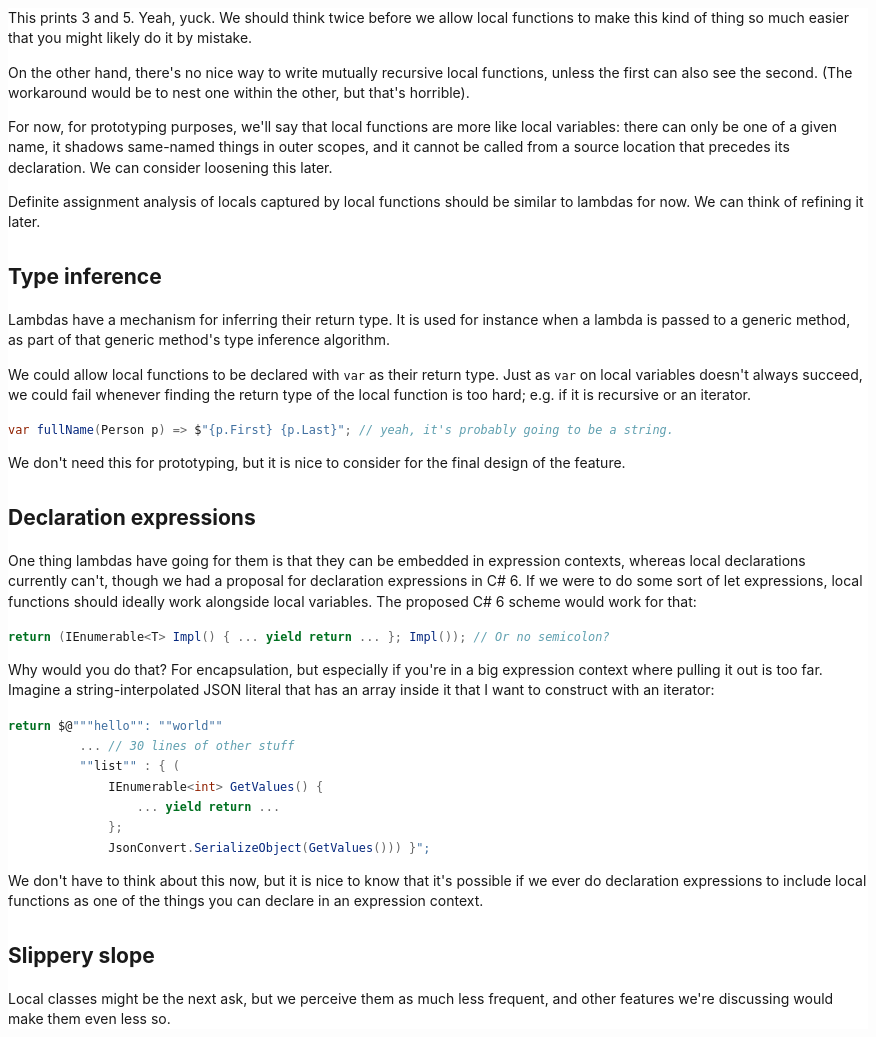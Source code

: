 This prints 3 and 5. Yeah, yuck. We should think twice before we allow local functions to make this kind of thing so much easier that you might likely do it by mistake.

On the other hand, there's no nice way to write mutually recursive local functions, unless the first can also see the second. (The workaround would be to nest one within the other, but that's horrible).

For now, for prototyping purposes, we'll say that local functions are more like local variables: there can only be one of a given name, it shadows same-named things in outer scopes, and it cannot be called from a source location that precedes its declaration. We can consider loosening this later.

Definite assignment analysis of locals captured by local functions should be similar to lambdas for now. We can think of refining it later.


Type inference
--------------

Lambdas have a mechanism for inferring their return type. It is used for instance when a lambda is passed to a generic method, as part of that generic method's type inference algorithm.

We could allow local functions to be declared with `var` as their return type. Just as `var` on local variables doesn't always succeed, we could fail whenever finding the return type of the local function is too hard; e.g. if it is recursive or an iterator.

``` c#
var fullName(Person p) => $"{p.First} {p.Last}"; // yeah, it's probably going to be a string.
```

We don't need this for prototyping, but it is nice to consider for the final design of the feature.


Declaration expressions
-----------------------

One thing lambdas have going for them is that they can be embedded in expression contexts, whereas local declarations currently can't, though we had a proposal for declaration expressions in C# 6. If we were to do some sort of let expressions, local functions should ideally work alongside local variables. The proposed C# 6 scheme would work for that:

``` c#
return (IEnumerable<T> Impl() { ... yield return ... }; Impl()); // Or no semicolon?
```

Why would you do that? For encapsulation, but especially if you're in a big expression context where pulling it out is too far. Imagine a string-interpolated JSON literal that has an array inside it that I want to construct with an iterator:

``` c#
return $@"""hello"": ""world""
          ... // 30 lines of other stuff
          ""list"" : { (
              IEnumerable<int> GetValues() {
                  ... yield return ...
              };
              JsonConvert.SerializeObject(GetValues())) }";
```

We don't have to think about this now, but it is nice to know that it's possible if we ever do declaration expressions to include local functions as one of the things you can declare in an expression context.


Slippery slope
--------------

Local classes might be the next ask, but we perceive them as much less frequent, and other features we're discussing would make them even less so.
